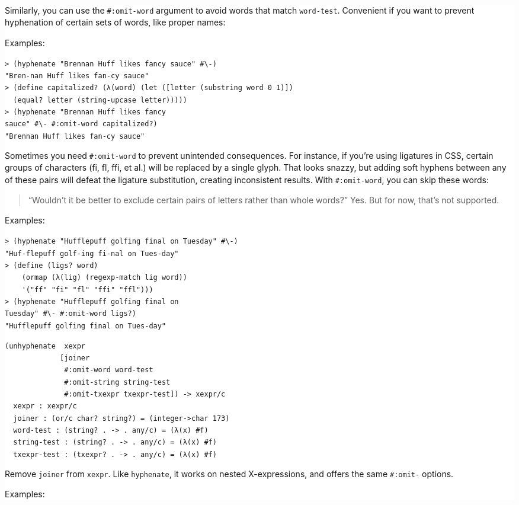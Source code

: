Similarly, you can use the `#:omit-word` argument to avoid words that
match `word-test`. Convenient if you want to prevent hyphenation of
certain sets of words, like proper names:

Examples:

```racket
> (hyphenate "Brennan Huff likes fancy sauce" #\-)                  
"Bren-nan Huff likes fan-cy sauce"                                  
> (define capitalized? (λ(word) (let ([letter (substring word 0 1)])
  (equal? letter (string-upcase letter)))))                         
> (hyphenate "Brennan Huff likes fancy                              
sauce" #\- #:omit-word capitalized?)                                
"Brennan Huff likes fan-cy sauce"                                   
```

Sometimes you need `#:omit-word` to prevent unintended consequences. For
instance, if you’re using ligatures in CSS, certain groups of characters
\(fi, fl, ffi, et al.\) will be replaced by a single glyph. That looks
snazzy, but adding soft hyphens between any of these pairs will defeat
the ligature substitution, creating inconsistent results. With
`#:omit-word`, you can skip these words:

> “Wouldn’t it be better to exclude certain pairs of letters rather than
> whole words?” Yes. But for now, that’s not supported.

Examples:

```racket
> (hyphenate "Hufflepuff golfing final on Tuesday" #\-)
"Huf-flepuff golf-ing fi-nal on Tues-day"              
> (define (ligs? word)                                 
    (ormap (λ(lig) (regexp-match lig word))            
    '("ff" "fi" "fl" "ffi" "ffl")))                    
> (hyphenate "Hufflepuff golfing final on              
Tuesday" #\- #:omit-word ligs?)                        
"Hufflepuff golfing final on Tues-day"                 
```

```racket
(unhyphenate  xexpr                                  
             [joiner                                 
              #:omit-word word-test                  
              #:omit-string string-test              
              #:omit-txexpr txexpr-test]) -> xexpr/c 
  xexpr : xexpr/c                                    
  joiner : (or/c char? string?) = (integer->char 173)
  word-test : (string? . -> . any/c) = (λ(x) #f)     
  string-test : (string? . -> . any/c) = (λ(x) #f)   
  txexpr-test : (txexpr? . -> . any/c) = (λ(x) #f)   
```

Remove `joiner` from `xexpr`. Like `hyphenate`, it works on nested
X-expressions, and offers the same `#:omit-` options.

Examples:
